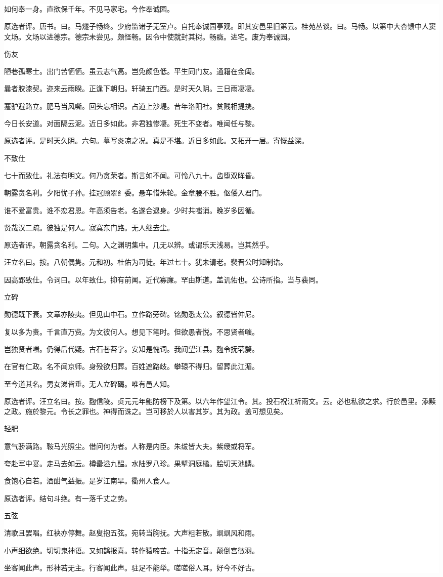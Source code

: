 如何奉一身。直欲保千年。不见马家宅。今作奉诚园。  

原选者评。唐书。曰。马燧子畅终。少府监诸子无室卢。自托奉诚园亭观。即其安邑里旧第云。桂苑丛谈。曰。马畅。以第中大杏馈中人窦文场。文场以进德宗。德宗未尝见。颇怪畅。因令中使就封其树。畅癓。进宅。废为奉诚园。  

伤友  

陋巷孤寒士。出门苦恓恓。虽云志气高。岂免颜色低。平生同门友。通籍在金闺。  

曩者胶漆契。迩来云雨睽。正逢下朝归。轩骑五门西。是时天久阴。三日雨凄凄。  

蹇驴避路立。肥马当风嘶。回头忘相识。占道上沙堤。昔年洛阳社。贫贱相提携。  

今日长安道。对面隔云泥。近日多如此。非君独惨凄。死生不变者。唯闻任与黎。  

原选者评。是时天久阴。六句。摹写炎凉之况。真是不堪。近日多如此。又拓开一层。寄慨益深。  

不致仕  

七十而致仕。礼法有明文。何乃贪荣者。斯言如不闻。可怜八九十。齿堕双眸昏。  

朝露贪名利。夕阳忧子孙。挂冠顾翠纟委。悬车惜朱轮。金章腰不胜。伛偻入君门。  

谁不爱富贵。谁不恋君恩。年高须告老。名遂合退身。少时共嗤诮。晚岁多因循。  

贤哉汉二疏。彼独是何人。寂寞东门路。无人继去尘。  

原选者评。朝露贪名利。二句。入之渊明集中。几无以辨。或谓乐天浅易。岂其然乎。  

汪立名曰。按。八朝偶隽。元和初。杜佑为司徒。年过七十。犹未请老。裴晋公时知制诰。  

因高郢致仕。令词曰。以年致仕。抑有前闻。近代寡廉。罕由斯道。盖讥佑也。公诗所指。当与裴同。  

立碑  

勋德既下衰。文章亦陵夷。但见山中石。立作路旁碑。铭勋悉太公。叙德皆仲尼。  

复以多为贵。千言直万赀。为文彼何人。想见下笔时。但欲愚者悦。不思贤者嗤。  

岂独贤者嗤。仍得后代疑。古石苍苔字。安知是愧词。我闻望江县。麴令抚茕嫠。  

在官有仁政。名不闻京师。身殁欲归葬。百姓遮路歧。攀辕不得归。留葬此江湄。  

至今道其名。男女涕皆垂。无人立碑碣。唯有邑人知。  

原选者评。汪立名曰。按。麴信陵。贞元元年鲍防榜下及第。以六年作望江令。其。投石祝江祈雨文。云。必也私欲之求。行於邑里。添黩之政。施於黎元。令长之罪也。神得而诛之。岂可移於人以害其岁。其为政。盖可想见矣。  

轻肥  

意气骄满路。鞍马光照尘。借问何为者。人称是内臣。朱绂皆大夫。紫绶或将军。  

夸赴军中宴。走马去如云。樽罍溢九醖。水陆罗八珍。果擘洞庭橘。脍切天池鳞。  

食饱心自若。酒酣气益振。是岁江南旱。衢州人食人。  

原选者评。结句斗绝。有一落千丈之势。  

五弦  

清歌且罢唱。红袂亦停舞。赵叟抱五弦。宛转当胸抚。大声粗若散。飒飒风和雨。  

小声细欲绝。切切鬼神语。又如鹊报喜。转作猿啼苦。十指无定音。颠倒宫徵羽。  

坐客闻此声。形神若无主。行客闻此声。驻足不能举。嗟嗟俗人耳。好今不好古。  
